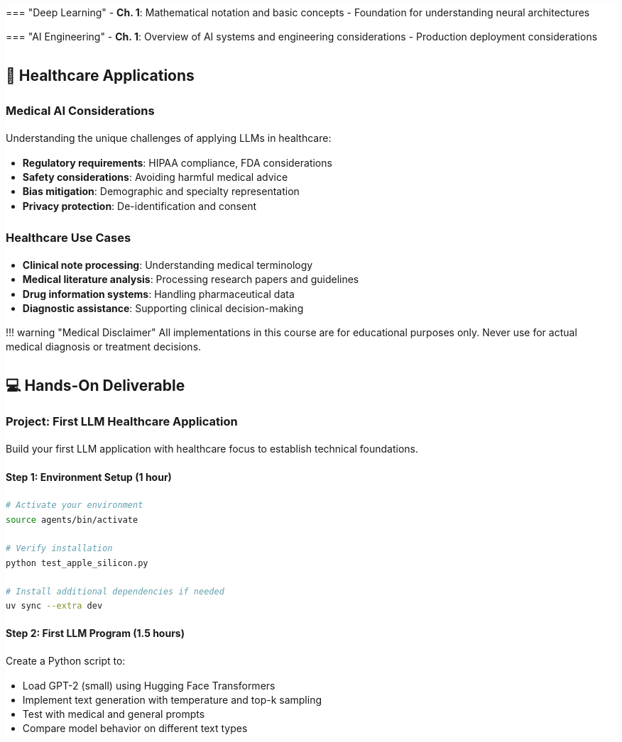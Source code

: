 === "Deep Learning"
    - **Ch. 1**: Mathematical notation and basic concepts
    - Foundation for understanding neural architectures

=== "AI Engineering"
    - **Ch. 1**: Overview of AI systems and engineering considerations
    - Production deployment considerations

## 🏥 Healthcare Applications

### Medical AI Considerations

Understanding the unique challenges of applying LLMs in healthcare:

- **Regulatory requirements**: HIPAA compliance, FDA considerations
- **Safety considerations**: Avoiding harmful medical advice
- **Bias mitigation**: Demographic and specialty representation
- **Privacy protection**: De-identification and consent

### Healthcare Use Cases

- **Clinical note processing**: Understanding medical terminology
- **Medical literature analysis**: Processing research papers and guidelines
- **Drug information systems**: Handling pharmaceutical data
- **Diagnostic assistance**: Supporting clinical decision-making

!!! warning "Medical Disclaimer"
    All implementations in this course are for educational purposes only. Never use for actual medical diagnosis or treatment decisions.

## 💻 Hands-On Deliverable

### Project: First LLM Healthcare Application

Build your first LLM application with healthcare focus to establish technical foundations.

#### Step 1: Environment Setup (1 hour)

```bash
# Activate your environment
source agents/bin/activate

# Verify installation
python test_apple_silicon.py

# Install additional dependencies if needed
uv sync --extra dev
```

#### Step 2: First LLM Program (1.5 hours)

Create a Python script to:

- Load GPT-2 (small) using Hugging Face Transformers
- Implement text generation with temperature and top-k sampling
- Test with medical and general prompts
- Compare model behavior on different text types
